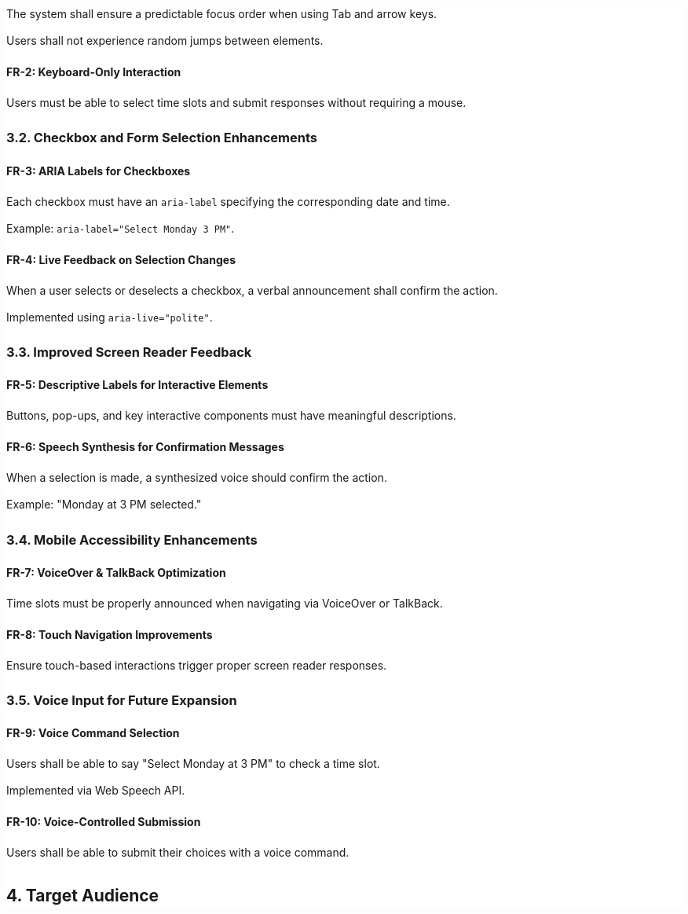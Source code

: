 The system shall ensure a predictable focus order when using Tab and arrow keys.

Users shall not experience random jumps between elements.

#### FR-2: Keyboard-Only Interaction

Users must be able to select time slots and submit responses without requiring a mouse.

### 3.2. Checkbox and Form Selection Enhancements

#### FR-3: ARIA Labels for Checkboxes

Each checkbox must have an ```aria-label``` specifying the corresponding date and time.

Example: ```aria-label="Select Monday 3 PM"```.

#### FR-4: Live Feedback on Selection Changes

When a user selects or deselects a checkbox, a verbal announcement shall confirm the action.

Implemented using ```aria-live="polite"```.

### 3.3. Improved Screen Reader Feedback

#### FR-5: Descriptive Labels for Interactive Elements

Buttons, pop-ups, and key interactive components must have meaningful descriptions.

#### FR-6: Speech Synthesis for Confirmation Messages

When a selection is made, a synthesized voice should confirm the action.

Example: "Monday at 3 PM selected."

### 3.4. Mobile Accessibility Enhancements

#### FR-7: VoiceOver & TalkBack Optimization

Time slots must be properly announced when navigating via VoiceOver or TalkBack.

#### FR-8: Touch Navigation Improvements

Ensure touch-based interactions trigger proper screen reader responses.

### 3.5. Voice Input for Future Expansion

#### FR-9: Voice Command Selection 

Users shall be able to say "Select Monday at 3 PM" to check a time slot.

Implemented via Web Speech API.

#### FR-10: Voice-Controlled Submission 

Users shall be able to submit their choices with a voice command.

## 4. Target Audience

